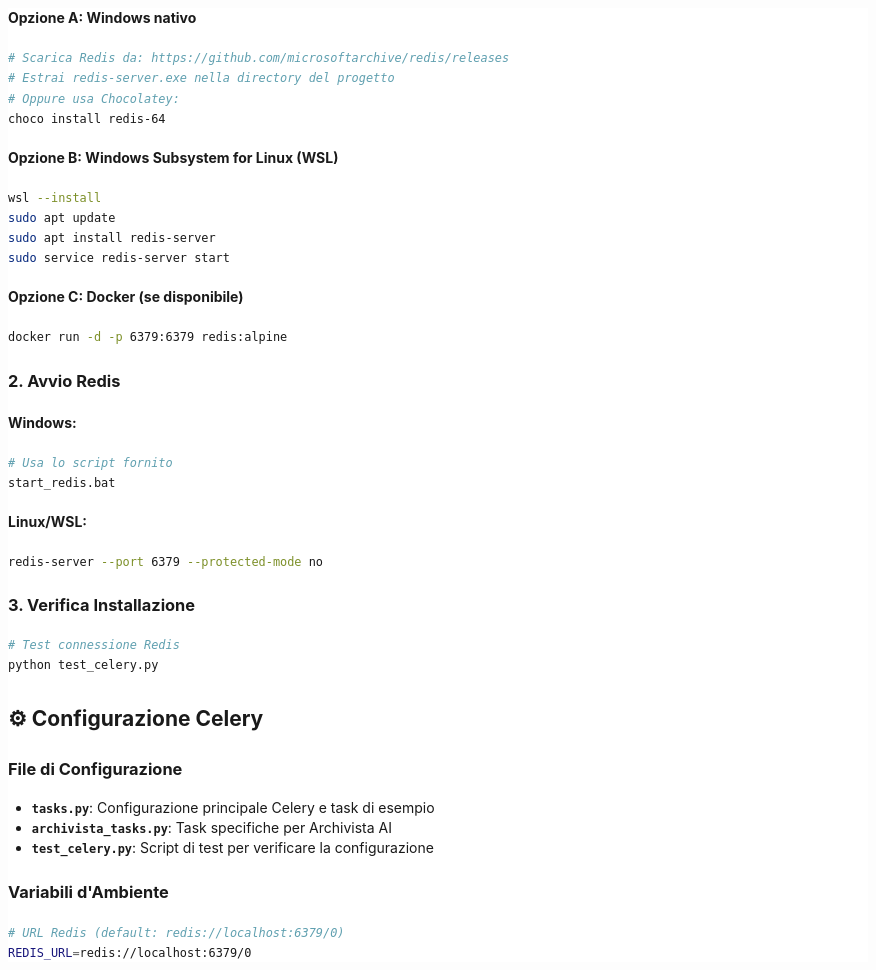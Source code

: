 #### Opzione A: Windows nativo
```bash
# Scarica Redis da: https://github.com/microsoftarchive/redis/releases
# Estrai redis-server.exe nella directory del progetto
# Oppure usa Chocolatey:
choco install redis-64
```

#### Opzione B: Windows Subsystem for Linux (WSL)
```bash
wsl --install
sudo apt update
sudo apt install redis-server
sudo service redis-server start
```

#### Opzione C: Docker (se disponibile)
```bash
docker run -d -p 6379:6379 redis:alpine
```

### 2. Avvio Redis

#### Windows:
```bash
# Usa lo script fornito
start_redis.bat
```

#### Linux/WSL:
```bash
redis-server --port 6379 --protected-mode no
```

### 3. Verifica Installazione

```bash
# Test connessione Redis
python test_celery.py
```

## ⚙️ Configurazione Celery

### File di Configurazione

- **`tasks.py`**: Configurazione principale Celery e task di esempio
- **`archivista_tasks.py`**: Task specifiche per Archivista AI
- **`test_celery.py`**: Script di test per verificare la configurazione

### Variabili d'Ambiente

```bash
# URL Redis (default: redis://localhost:6379/0)
REDIS_URL=redis://localhost:6379/0
```

